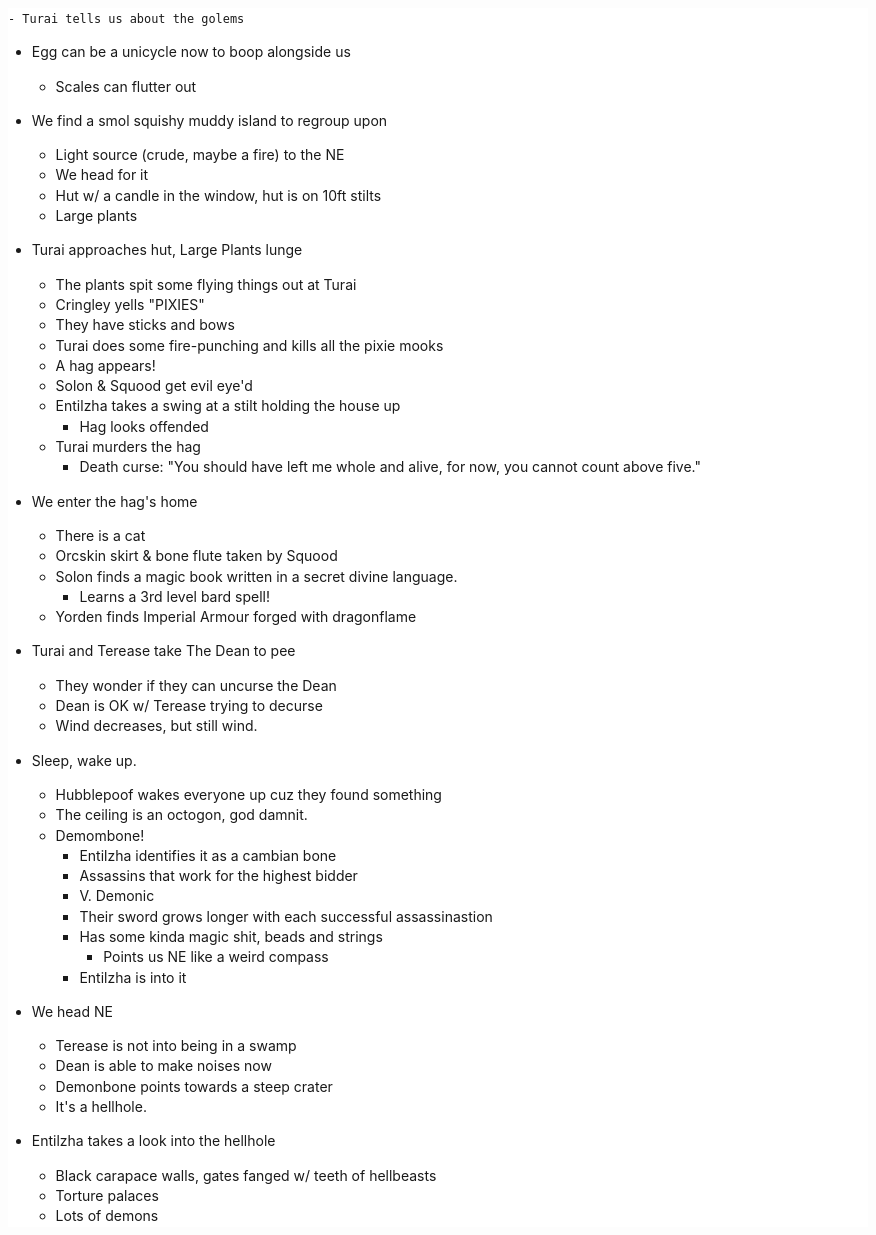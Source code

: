     - Turai tells us about the golems

- Egg can be a unicycle now to boop alongside us
    - Scales can flutter out

- We find a smol squishy muddy island to regroup upon
    - Light source (crude, maybe a fire) to the NE
    - We head for it
    - Hut w/ a candle in the window, hut is on 10ft stilts
    - Large plants

- Turai approaches hut, Large Plants lunge
    - The plants spit some flying things out at Turai
    - Cringley yells "PIXIES"
    - They have sticks and bows
    - Turai does some fire-punching and kills all the pixie mooks
    - A hag appears!
    - Solon & Squood get evil eye'd
    - Entilzha takes a swing at a stilt holding the house up
        - Hag looks offended
    - Turai murders the hag
        - Death curse: "You should have left me whole and alive, for now, you cannot count above five."

- We enter the hag's home
    - There is a cat
    - Orcskin skirt & bone flute taken by Squood
    - Solon finds a magic book written in a secret divine language.
        - Learns a 3rd level bard spell!
    - Yorden finds Imperial Armour forged with dragonflame

- Turai and Terease take The Dean to pee
    - They wonder if they can uncurse the Dean
    - Dean is OK w/ Terease trying to decurse
    - Wind decreases, but still wind.

- Sleep, wake up.
    - Hubblepoof wakes everyone up cuz they found something
    - The ceiling is an octogon, god damnit.
    - Demombone! 
        - Entilzha identifies it as a cambian bone
        - Assassins that work for the highest bidder
        - V. Demonic
        - Their sword grows longer with each successful assassinastion
        - Has some kinda magic shit, beads and strings
            - Points us NE like a weird compass
        - Entilzha is into it

- We head NE
    - Terease is not into being in a swamp
    - Dean is able to make noises now
    - Demonbone points towards a steep crater
    - It's a hellhole.

- Entilzha takes a look into the hellhole
    - Black carapace walls, gates fanged w/ teeth of hellbeasts
    - Torture palaces
    - Lots of demons
